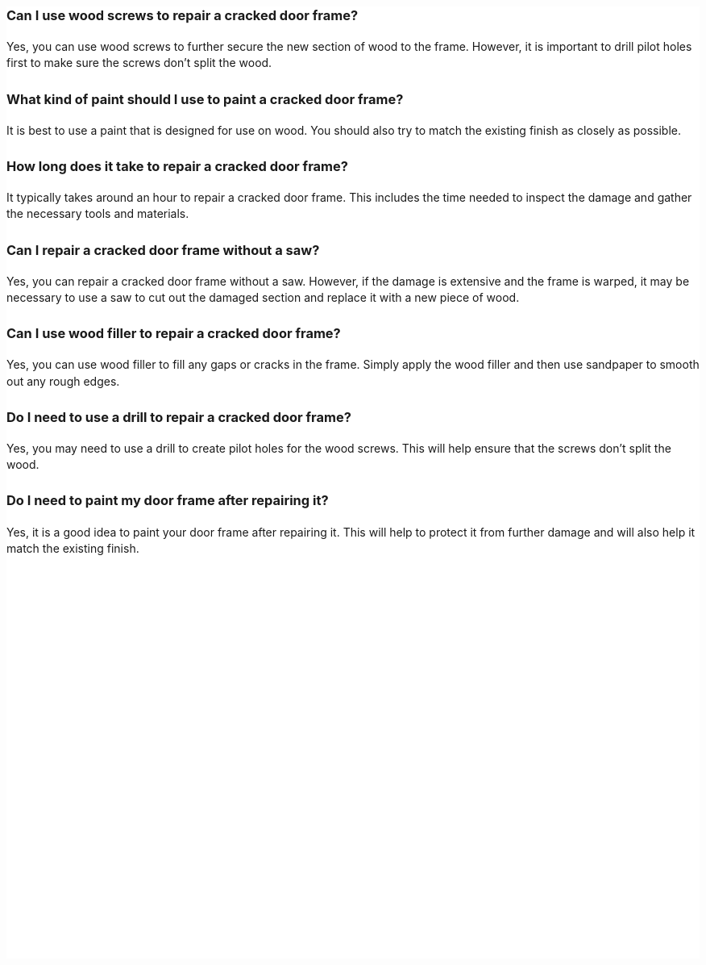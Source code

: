<h3>Can I use wood screws to repair a cracked door frame?</h3>

<p>Yes, you can use wood screws to further secure the new section of wood to the frame. However, it is important to drill pilot holes first to make sure the screws don’t split the wood. </p>

<h3>What kind of paint should I use to paint a cracked door frame?</h3>

<p>It is best to use a paint that is designed for use on wood. You should also try to match the existing finish as closely as possible. </p>

<h3>How long does it take to repair a cracked door frame?</h3>

<p>It typically takes around an hour to repair a cracked door frame. This includes the time needed to inspect the damage and gather the necessary tools and materials. </p>

<h3>Can I repair a cracked door frame without a saw?</h3>

<p>Yes, you can repair a cracked door frame without a saw. However, if the damage is extensive and the frame is warped, it may be necessary to use a saw to cut out the damaged section and replace it with a new piece of wood. </p>

<h3>Can I use wood filler to repair a cracked door frame?</h3>

<p>Yes, you can use wood filler to fill any gaps or cracks in the frame. Simply apply the wood filler and then use sandpaper to smooth out any rough edges. </p>

<h3>Do I need to use a drill to repair a cracked door frame?</h3>

<p>Yes, you may need to use a drill to create pilot holes for the wood screws. This will help ensure that the screws don’t split the wood. </p>

<h3>Do I need to paint my door frame after repairing it?</h3>

<p>Yes, it is a good idea to paint your door frame after repairing it. This will help to protect it from further damage and will also help it match the existing finish. </p>

<div style="position: relative; padding-bottom: 56.25%; overflow: hidden"><iframe src="https://www.youtube.com/embed/0QfoDew5YMk" frameborder="0" allow="accelerometer; autoplay; clipboard-write; encrypted-media; gyroscope; picture-in-picture; web-share" allowfullscreen style="position: absolute; top: 0; left: 0; width: 100%; height: 100%;"></iframe>
</div>
